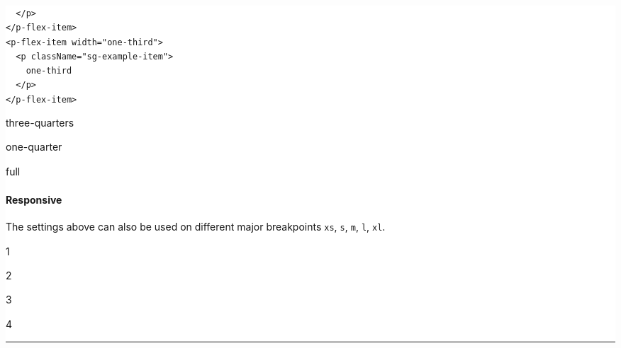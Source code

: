       </p>
    </p-flex-item>
    <p-flex-item width="one-third">
      <p className="sg-example-item">
        one-third
      </p>
    </p-flex-item>
  </p-flex>
  <p-flex>
    <p-flex-item width="three-quarters">
      <p className="sg-example-item">
        three-quarters
      </p>
    </p-flex-item>
    <p-flex-item width="one-quarter">
      <p className="sg-example-item">
        one-quarter
      </p>
    </p-flex-item>
  </p-flex>
  <p-flex>
    <p-flex-item width="full">
      <p className="sg-example-item">
        full
      </p>
    </p-flex-item>
  </p-flex>
</Playground>

#### Responsive
The settings above can also be used on different major breakpoints `xs`, `s`, `m`, `l`, `xl`.

<Playground :themeable="false" className="sg-example-flex">
  <p-flex wrap>
    <p-flex-item width='{ "base": "half", "l": "one-quarter" }'>
      <p className="sg-example-item">
        1
      </p>
    </p-flex-item>
    <p-flex-item width='{ "base": "half", "l": "one-quarter" }'>
      <p className="sg-example-item">
        2
      </p>
    </p-flex-item>
    <p-flex-item width='{ "base": "half", "l": "one-quarter" }'>
      <p className="sg-example-item">
        3
      </p>
    </p-flex-item>
    <p-flex-item width='{ "base": "half", "l": "one-quarter" }'>
      <p className="sg-example-item">
        4
      </p>
    </p-flex-item>
  </p-flex>
</Playground>

---